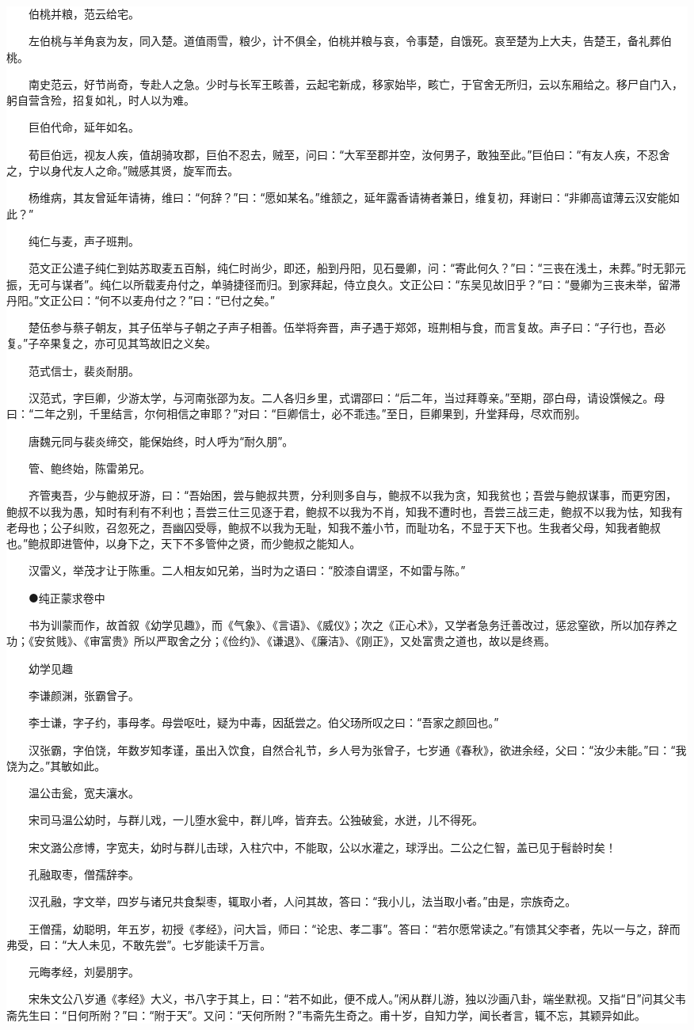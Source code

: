 　　伯桃并粮，范云给宅。

　　左伯桃与羊角哀为友，同入楚。道值雨雪，粮少，计不俱全，伯桃并粮与哀，令事楚，自饿死。哀至楚为上大夫，告楚王，备礼葬伯桃。

　　南史范云，好节尚奇，专赴人之急。少时与长军王畡善，云起宅新成，移家始毕，畡亡，于官舍无所归，云以东厢给之。移尸自门入，躬自营含殓，招复如礼，时人以为难。

　　巨伯代命，延年如名。

　　荀巨伯远，视友人疾，值胡骑攻郡，巨伯不忍去，贼至，问曰：“大军至郡并空，汝何男子，敢独至此。”巨伯曰：“有友人疾，不忍舍之，宁以身代友人之命。”贼感其贤，旋军而去。

　　杨维病，其友曾延年请祷，维曰：“何辞？”曰：“愿如某名。”维颔之，延年露香请祷者兼日，维复初，拜谢曰：“非卿高谊薄云汉安能如此？”

　　纯仁与麦，声子班荆。

　　范文正公遣子纯仁到姑苏取麦五百斛，纯仁时尚少，即还，船到丹阳，见石曼卿，问：“寄此何久？”曰：“三丧在浅土，未葬。”时无郭元振，无可与谋者”。纯仁以所载麦舟付之，单骑捷径而归。到家拜起，侍立良久。文正公曰：“东吴见故旧乎？”曰：“曼卿为三丧未举，留滞丹阳。”文正公曰：“何不以麦舟付之？”曰：“已付之矣。”

　　楚伍参与蔡子朝友，其子伍举与子朝之子声子相善。伍举将奔晋，声子遇于郑郊，班荆相与食，而言复故。声子曰：“子行也，吾必复。”子卒果复之，亦可见其笃故旧之义矣。

　　范式信士，裴炎耐朋。

　　汉范式，字巨卿，少游太学，与河南张邵为友。二人各归乡里，式谓邵曰：“后二年，当过拜尊亲。”至期，邵白母，请设馔候之。母曰：“二年之别，千里结言，尔何相信之审耶？”对曰：“巨卿信士，必不乖违。”至日，巨卿果到，升堂拜母，尽欢而别。

　　唐魏元同与裴炎缔交，能保始终，时人呼为“耐久朋”。

　　管、鲍终始，陈雷弟兄。

　　齐管夷吾，少与鲍叔牙游，曰：“吾始困，尝与鲍叔共贾，分利则多自与，鲍叔不以我为贪，知我贫也；吾尝与鲍叔谋事，而更穷困，鲍叔不以我为愚，知时有利有不利也；吾尝三仕三见逐于君，鲍叔不以我为不肖，知我不遭时也，吾尝三战三走，鲍叔不以我为怯，知我有老母也；公子纠败，召忽死之，吾幽囚受辱，鲍叔不以我为无耻，知我不羞小节，而耻功名，不显于天下也。生我者父母，知我者鲍叔也。”鲍叔即进管仲，以身下之，天下不多管仲之贤，而少鲍叔之能知人。

　　汉雷义，举茂才让于陈重。二人相友如兄弟，当时为之语曰：“胶漆自谓坚，不如雷与陈。”

　　●纯正蒙求卷中 

　　书为训蒙而作，故首叙《幼学见趣》，而《气象》、《言语》、《威仪》；次之《正心术》，又学者急务迁善改过，惩忿窒欲，所以加存养之功；《安贫贱》、《审富贵》所以严取舍之分；《俭约》、《谦退》、《廉洁》、《刚正》，又处富贵之道也，故以是终焉。

　　幼学见趣

　　李谦颜渊，张霸曾子。

　　李士谦，字子约，事母孝。母尝呕吐，疑为中毒，因舐尝之。伯父玚所叹之曰：“吾家之颜回也。”

　　汉张霸，字伯饶，年数岁知孝谨，虽出入饮食，自然合礼节，乡人号为张曾子，七岁通《春秋》，欲进余经，父曰：“汝少未能。”曰：“我饶为之。”其敏如此。

　　温公击瓮，宽夫瀼水。

　　宋司马温公幼时，与群儿戏，一儿堕水瓮中，群儿哗，皆弃去。公独破瓮，水迸，儿不得死。

　　宋文潞公彦博，字宽夫，幼时与群儿击球，入柱穴中，不能取，公以水灌之，球浮出。二公之仁智，盖已见于髫龄时矣！

　　孔融取枣，僧孺辞李。

　　汉孔融，字文举，四岁与诸兄共食梨枣，辄取小者，人问其故，答曰：“我小儿，法当取小者。”由是，宗族奇之。

　　王僧孺，幼聪明，年五岁，初授《孝经》，问大旨，师曰：“论忠、孝二事”。答曰：“若尔愿常读之。”有馈其父李者，先以一与之，辞而弗受，曰：“大人未见，不敢先尝”。七岁能读千万言。

　　元晦孝经，刘晏朋字。

　　宋朱文公八岁通《孝经》大义，书八字于其上，曰：“若不如此，便不成人。”闲从群儿游，独以沙画八卦，端坐默视。又指“日”问其父韦斋先生曰：“日何所附？”曰：“附于天”。又问：“天何所附？”韦斋先生奇之。甫十岁，自知力学，闻长者言，辄不忘，其颖异如此。
